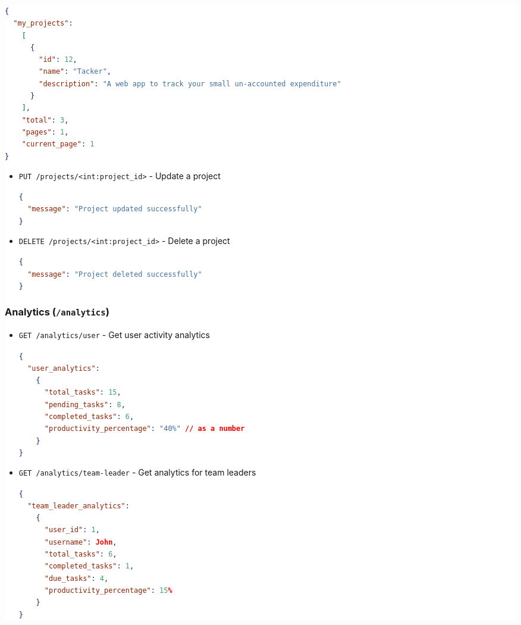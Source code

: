   ```json
  {
    "my_projects":
      [
        {
          "id": 12,
          "name": "Tacker",
          "description": "A web app to track your small un-accounted expenditure"
        }
      ],
      "total": 3,
      "pages": 1,
      "current_page": 1
  }
  ```
- `PUT /projects/<int:project_id>` - Update a project
  ```json
  { 
    "message": "Project updated successfully"
  }
  ```
- `DELETE /projects/<int:project_id>` - Delete a project
  ```json
  { 
    "message": "Project deleted successfully"
  }
  ```

### Analytics (`/analytics`)

- `GET /analytics/user` - Get user activity analytics
  ```json
  { 
    "user_analytics": 
      { 
        "total_tasks": 15,
        "pending_tasks": 8, 
        "completed_tasks": 6,
        "productivity_percentage": "40%" // as a number
      }
  }
  ```
- `GET /analytics/team-leader` - Get analytics for team leaders
  ```json
  {
    "team_leader_analytics": 
      { 
        "user_id": 1,
        "username": John,
        "total_tasks": 6,
        "completed_tasks": 1,
        "due_tasks": 4,
        "productivity_percentage": 15%
      }
  }
  ```
